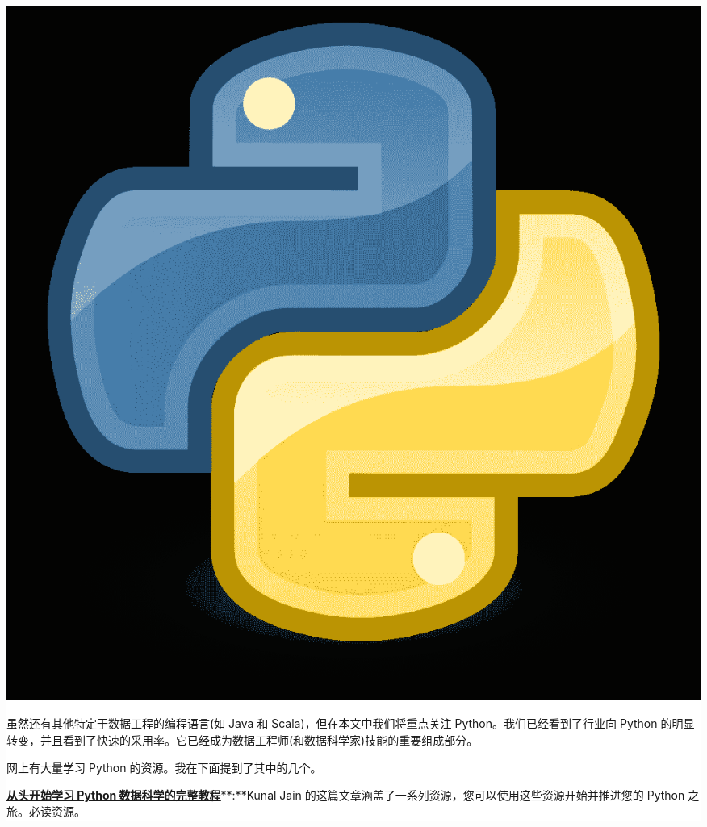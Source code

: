 ![](img/5afe5c7ad5d3fe90663ac81da5b2321b.png)

虽然还有其他特定于数据工程的编程语言(如 Java 和 Scala)，但在本文中我们将重点关注 Python。我们已经看到了行业向 Python 的明显转变，并且看到了快速的采用率。它已经成为数据工程师(和数据科学家)技能的重要组成部分。

网上有大量学习 Python 的资源。我在下面提到了其中的几个。

[**从头开始学习 Python 数据科学的完整教程**](https://www.analyticsvidhya.com/blog/2016/01/complete-tutorial-learn-data-science-python-scratch-2/)**:**Kunal Jain 的这篇文章涵盖了一系列资源，您可以使用这些资源开始并推进您的 Python 之旅。必读资源。
